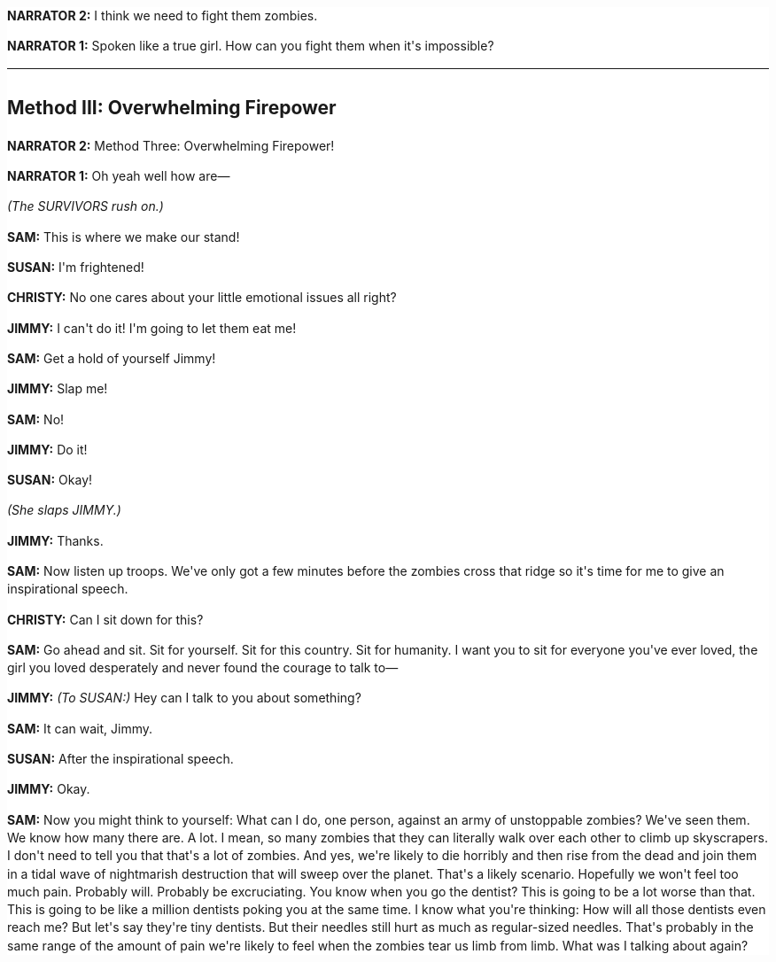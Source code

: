 **NARRATOR 2:** I think we need to fight them zombies.

**NARRATOR 1:** Spoken like a true girl. How can you fight them when it's impossible?

---

## Method III: Overwhelming Firepower

**NARRATOR 2:** Method Three: Overwhelming Firepower!

**NARRATOR 1:** Oh yeah well how are—

*(The SURVIVORS rush on.)*

**SAM:** This is where we make our stand!

**SUSAN:** I'm frightened!

**CHRISTY:** No one cares about your little emotional issues all right?

**JIMMY:** I can't do it! I'm going to let them eat me!

**SAM:** Get a hold of yourself Jimmy!

**JIMMY:** Slap me!

**SAM:** No!

**JIMMY:** Do it!

**SUSAN:** Okay!

*(She slaps JIMMY.)*

**JIMMY:** Thanks.

**SAM:** Now listen up troops. We've only got a few minutes before the zombies cross that ridge so it's time for me to give an inspirational speech.

**CHRISTY:** Can I sit down for this?

**SAM:** Go ahead and sit. Sit for yourself. Sit for this country. Sit for humanity. I want you to sit for everyone you've ever loved, the girl you loved desperately and never found the courage to talk to—

**JIMMY:** *(To SUSAN:)* Hey can I talk to you about something?

**SAM:** It can wait, Jimmy.

**SUSAN:** After the inspirational speech.

**JIMMY:** Okay.

**SAM:** Now you might think to yourself: What can I do, one person, against an army of unstoppable zombies? We've seen them. We know how many there are. A lot. I mean, so many zombies that they can literally walk over each other to climb up skyscrapers. I don't need to tell you that that's a lot of zombies. And yes, we're likely to die horribly and then rise from the dead and join them in a tidal wave of nightmarish destruction that will sweep over the planet. That's a likely scenario. Hopefully we won't feel too much pain. Probably will. Probably be excruciating. You know when you go the dentist? This is going to be a lot worse than that. This is going to be like a million dentists poking you at the same time. I know what you're thinking: How will all those dentists even reach me? But let's say they're tiny dentists. But their needles still hurt as much as regular-sized needles. That's probably in the same range of the amount of pain we're likely to feel when the zombies tear us limb from limb. What was I talking about again?
